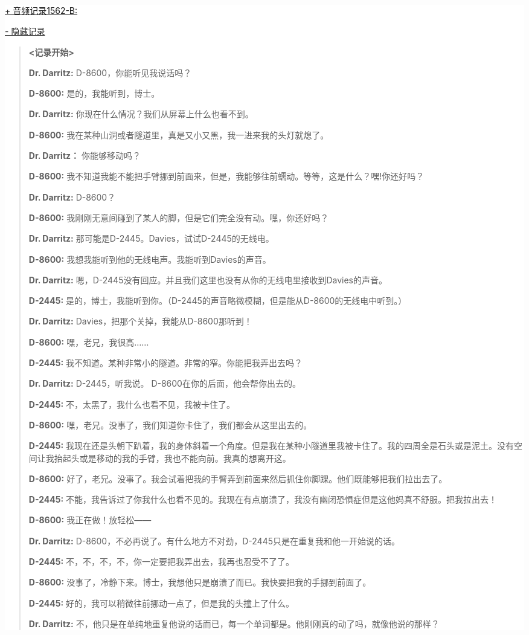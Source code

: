 
<a shape='rect' class='collapsible-block-link' href='javascript:;'>+&#160;&#38899;&#39057;&#35760;&#24405;1562-B:</a>

<a shape='rect' class='collapsible-block-link' href='javascript:;'>-&#160;&#38544;&#34255;&#35760;&#24405;</a>


> **<记录开始>** 
> 
> **Dr. Darritz:**  D-8600，你能听见我说话吗？
> 
> **D-8600:**  是的，我能听到，博士。
> 
> **Dr. Darritz:**  你现在什么情况？我们从屏幕上什么也看不到。
> 
> **D-8600:**  我在某种山洞或者隧道里，真是又小又黑，我一进来我的头灯就熄了。
> 
> **Dr. Darritz：** 你能够移动吗？
> 
> **D-8600:**  我不知道我能不能把手臂挪到前面来，但是，我能够往前蠕动。等等，这是什么？嘿!你还好吗？
> 
> **Dr. Darritz:**  D-8600？
> 
> **D-8600:**  我刚刚无意间碰到了某人的脚，但是它们完全没有动。嘿，你还好吗？
> 
> **Dr. Darritz:**  那可能是D-2445。Davies，试试D-2445的无线电。
> 
> **D-8600:**  我想我能听到他的无线电声。我能听到Davies的声音。
> 
> **Dr. Darritz:**  嗯，D-2445没有回应。并且我们这里也没有从你的无线电里接收到Davies的声音。
> 
> **D-2445:**  是的，博士，我能听到你。（D-2445的声音略微模糊，但是能从D-8600的无线电中听到。）
> 
> **Dr. Darritz:**  Davies，把那个关掉，我能从D-8600那听到！
> 
> **D-8600:**  嘿，老兄，我很高……
> 
> **D-2445:**  我不知道。某种非常小的隧道。非常的窄。你能把我弄出去吗？
> 
> **Dr. Darritz:**  D-2445，听我说。 D-8600在你的后面，他会帮你出去的。
> 
> **D-2445:**  不，太黑了，我什么也看不见，我被卡住了。
> 
> **D-8600:**  嘿，老兄。没事了，我们知道你卡住了，我们都会从这里出去的。
> 
> **D-2445:**  我现在还是头朝下趴着，我的身体斜着一个角度。但是我在某种小隧道里我被卡住了。我的四周全是石头或是泥土。没有空间让我抬起头或是移动的我的手臂，我也不能向前。我真的想离开这。
> 
> **D-8600:**  好了，老兄。没事了。我会试着把我的手臂弄到前面来然后抓住你脚踝。他们既能够把我们拉出去了。
> 
> **D-2445:**  不能，我告诉过了你我什么也看不见的。我现在有点崩溃了，我没有幽闭恐惧症但是这他妈真不舒服。把我拉出去！
> 
> **D-8600:**  我正在做！放轻松——
> 
> **Dr. Darritz:**  D-8600，不必再说了。有什么地方不对劲，D-2445只是在重复我和他一开始说的话。
> 
> **D-2445:**  不，不，不，不，你一定要把我弄出去，我再也忍受不了了。
> 
> **D-8600:**  没事了，冷静下来。博士，我想他只是崩溃了而已。我快要把我的手挪到前面了。
> 
> **D-2445:**  好的，我可以稍微往前挪动一点了，但是我的头撞上了什么。
> 
> **Dr. Darritz:**  不，他只是在单纯地重复他说的话而已，每一个单词都是。他刚刚真的动了吗，就像他说的那样？
> 
